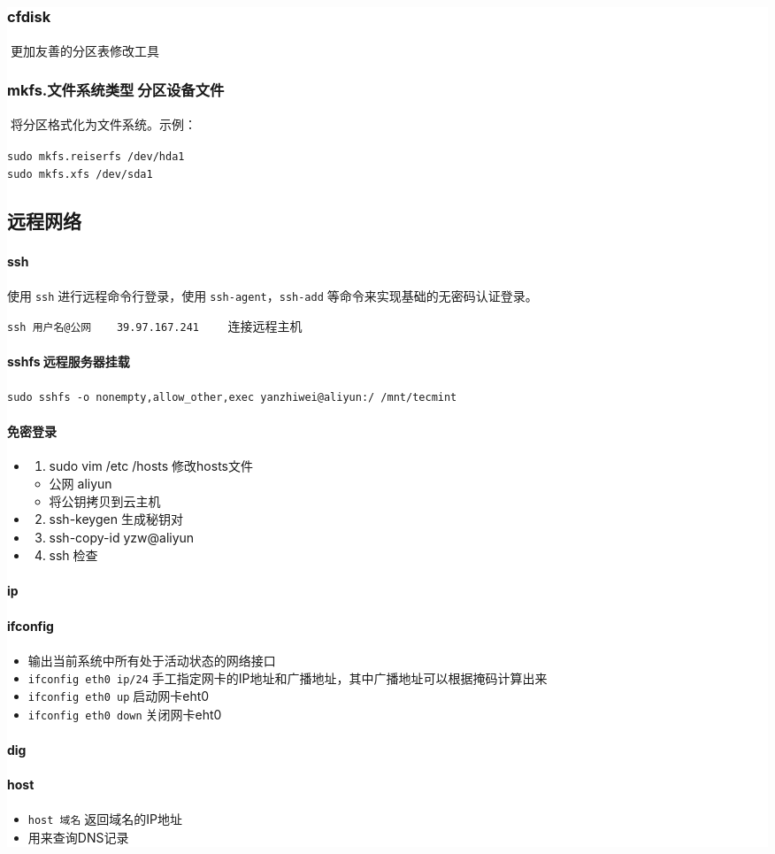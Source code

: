 ### cfdisk

​      更加友善的分区表修改工具    

### mkfs.文件系统类型 分区设备文件

​      将分区格式化为文件系统。示例：    

```shell
sudo mkfs.reiserfs /dev/hda1
sudo mkfs.xfs /dev/sda1    
```



## 远程网络

#### ssh

使用 `ssh` 进行远程命令行登录，使用 `ssh-agent`，`ssh-add` 等命令来实现基础的无密码认证登录。

`ssh 用户名@公网    39.97.167.241	`
连接远程主机

#### sshfs 远程服务器挂载

`sudo sshfs -o nonempty,allow_other,exec yanzhiwei@aliyun:/ /mnt/tecmint`

#### 免密登录

- 1. sudo vim /etc /hosts		修改hosts文件

  - 公网 aliyun
  - 将公钥拷贝到云主机

- 2. ssh-keygen  生成秘钥对

- 3. ssh-copy-id yzw@aliyun

- 4. ssh 检查

#### ip

#### ifconfig

* 输出当前系统中所有处于活动状态的网络接口
* `ifconfig eth0 ip/24` 手工指定网卡的IP地址和广播地址，其中广播地址可以根据掩码计算出来
* `ifconfig eth0 up` 启动网卡eht0
* `ifconfig eth0 down` 关闭网卡eht0

#### dig

#### host

* `host 域名` 返回域名的IP地址
* 用来查询DNS记录
